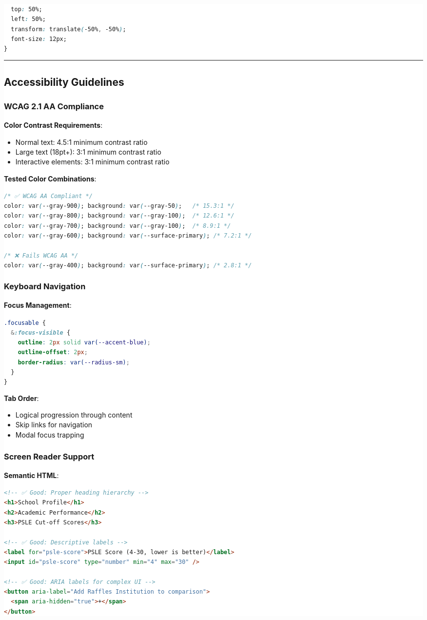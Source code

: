 ```css
  top: 50%;
  left: 50%;
  transform: translate(-50%, -50%);
  font-size: 12px;
}
```

---

## Accessibility Guidelines

### WCAG 2.1 AA Compliance

**Color Contrast Requirements**:
- Normal text: 4.5:1 minimum contrast ratio
- Large text (18pt+): 3:1 minimum contrast ratio
- Interactive elements: 3:1 minimum contrast ratio

**Tested Color Combinations**:
```css
/* ✅ WCAG AA Compliant */
color: var(--gray-900); background: var(--gray-50);   /* 15.3:1 */
color: var(--gray-800); background: var(--gray-100);  /* 12.6:1 */
color: var(--gray-700); background: var(--gray-100);  /* 8.9:1 */
color: var(--gray-600); background: var(--surface-primary); /* 7.2:1 */

/* ❌ Fails WCAG AA */
color: var(--gray-400); background: var(--surface-primary); /* 2.8:1 */
```

### Keyboard Navigation

**Focus Management**:
```css
.focusable {
  &:focus-visible {
    outline: 2px solid var(--accent-blue);
    outline-offset: 2px;
    border-radius: var(--radius-sm);
  }
}
```

**Tab Order**:
- Logical progression through content
- Skip links for navigation
- Modal focus trapping

### Screen Reader Support

**Semantic HTML**:
```html
<!-- ✅ Good: Proper heading hierarchy -->
<h1>School Profile</h1>
<h2>Academic Performance</h2>
<h3>PSLE Cut-off Scores</h3>

<!-- ✅ Good: Descriptive labels -->
<label for="psle-score">PSLE Score (4-30, lower is better)</label>
<input id="psle-score" type="number" min="4" max="30" />

<!-- ✅ Good: ARIA labels for complex UI -->
<button aria-label="Add Raffles Institution to comparison">
  <span aria-hidden="true">+</span>
</button>
```